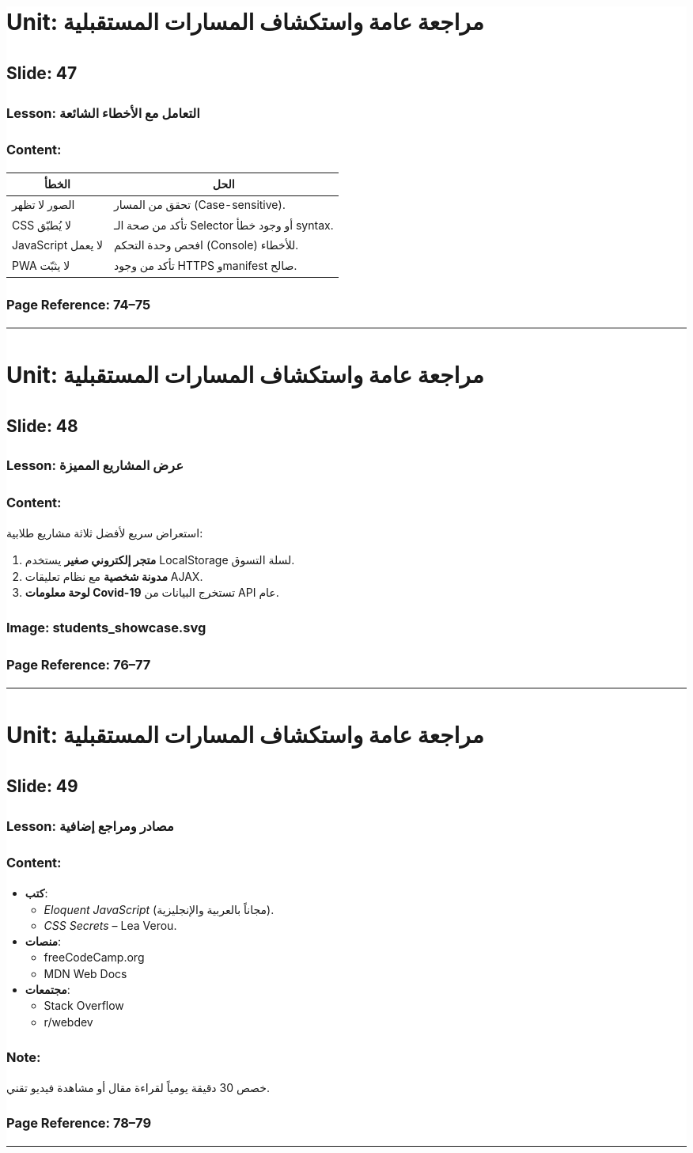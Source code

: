 # Unit: مراجعة عامة واستكشاف المسارات المستقبلية
## Slide: 47
### Lesson: التعامل مع الأخطاء الشائعة
### Content:
| الخطأ | الحل |
|-------|------|
| الصور لا تظهر | تحقق من المسار (Case-sensitive). |
| CSS لا يُطبّق | تأكد من صحة الـ Selector أو وجود خطأ syntax. |
| JavaScript لا يعمل | افحص وحدة التحكم (Console) للأخطاء. |
| PWA لا يثبّت | تأكد من وجود HTTPS وmanifest صالح. |
### Page Reference: 74–75

---
# Unit: مراجعة عامة واستكشاف المسارات المستقبلية
## Slide: 48
### Lesson: عرض المشاريع المميزة
### Content:
استعراض سريع لأفضل ثلاثة مشاريع طلابية:  
1. **متجر إلكتروني صغير** يستخدم LocalStorage لسلة التسوق.  
2. **مدونة شخصية** مع نظام تعليقات AJAX.  
3. **لوحة معلومات Covid-19** تستخرج البيانات من API عام.
### Image: students_showcase.svg
### Page Reference: 76–77

---
# Unit: مراجعة عامة واستكشاف المسارات المستقبلية
## Slide: 49
### Lesson: مصادر ومراجع إضافية
### Content:
- **كتب**:  
  - *Eloquent JavaScript* (مجاناً بالعربية والإنجليزية).  
  - *CSS Secrets* – Lea Verou.  
- **منصات**:  
  - freeCodeCamp.org  
  - MDN Web Docs  
- **مجتمعات**:  
  - Stack Overflow  
  - r/webdev  
### Note:
خصص 30 دقيقة يومياً لقراءة مقال أو مشاهدة فيديو تقني.
### Page Reference: 78–79

---